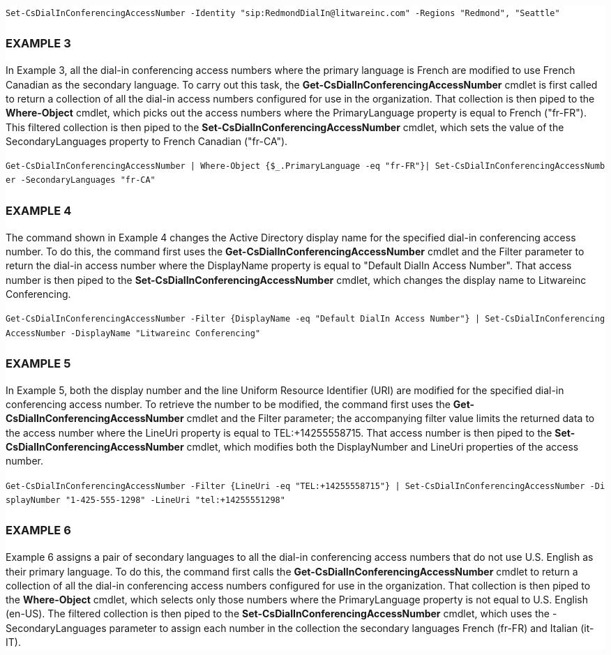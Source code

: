 ```
Set-CsDialInConferencingAccessNumber -Identity "sip:RedmondDialIn@litwareinc.com" -Regions "Redmond", "Seattle"
```

### EXAMPLE 3

In Example 3, all the dial-in conferencing access numbers where the primary language is French are modified to use French Canadian as the secondary language. To carry out this task, the **Get-CsDialInConferencingAccessNumber** cmdlet is first called to return a collection of all the dial-in access numbers configured for use in the organization. That collection is then piped to the **Where-Object** cmdlet, which picks out the access numbers where the PrimaryLanguage property is equal to French ("fr-FR"). This filtered collection is then piped to the **Set-CsDialInConferencingAccessNumber** cmdlet, which sets the value of the SecondaryLanguages property to French Canadian ("fr-CA").
  
```
Get-CsDialInConferencingAccessNumber | Where-Object {$_.PrimaryLanguage -eq "fr-FR"}| Set-CsDialInConferencingAccessNumber -SecondaryLanguages "fr-CA"
```

### EXAMPLE 4

The command shown in Example 4 changes the Active Directory display name for the specified dial-in conferencing access number. To do this, the command first uses the **Get-CsDialInConferencingAccessNumber** cmdlet and the Filter parameter to return the dial-in access number where the DisplayName property is equal to "Default DialIn Access Number". That access number is then piped to the **Set-CsDialInConferencingAccessNumber** cmdlet, which changes the display name to Litwareinc Conferencing.
  
```
Get-CsDialInConferencingAccessNumber -Filter {DisplayName -eq "Default DialIn Access Number"} | Set-CsDialInConferencingAccessNumber -DisplayName "Litwareinc Conferencing"
```

### EXAMPLE 5

In Example 5, both the display number and the line Uniform Resource Identifier (URI) are modified for the specified dial-in conferencing access number. To retrieve the number to be modified, the command first uses the **Get-CsDialInConferencingAccessNumber** cmdlet and the Filter parameter; the accompanying filter value limits the returned data to the access number where the LineUri property is equal to TEL:+14255558715. That access number is then piped to the **Set-CsDialInConferencingAccessNumber** cmdlet, which modifies both the DisplayNumber and LineUri properties of the access number.
  
```
Get-CsDialInConferencingAccessNumber -Filter {LineUri -eq "TEL:+14255558715"} | Set-CsDialInConferencingAccessNumber -DisplayNumber "1-425-555-1298" -LineUri "tel:+14255551298"
```

### EXAMPLE 6

Example 6 assigns a pair of secondary languages to all the dial-in conferencing access numbers that do not use U.S. English as their primary language. To do this, the command first calls the **Get-CsDialInConferencingAccessNumber** cmdlet to return a collection of all the dial-in conferencing access numbers configured for use in the organization. That collection is then piped to the **Where-Object** cmdlet, which selects only those numbers where the PrimaryLanguage property is not equal to U.S. English (en-US). The filtered collection is then piped to the **Set-CsDialInConferencingAccessNumber** cmdlet, which uses the -SecondaryLanguages parameter to assign each number in the collection the secondary languages French (fr-FR) and Italian (it-IT).
  
